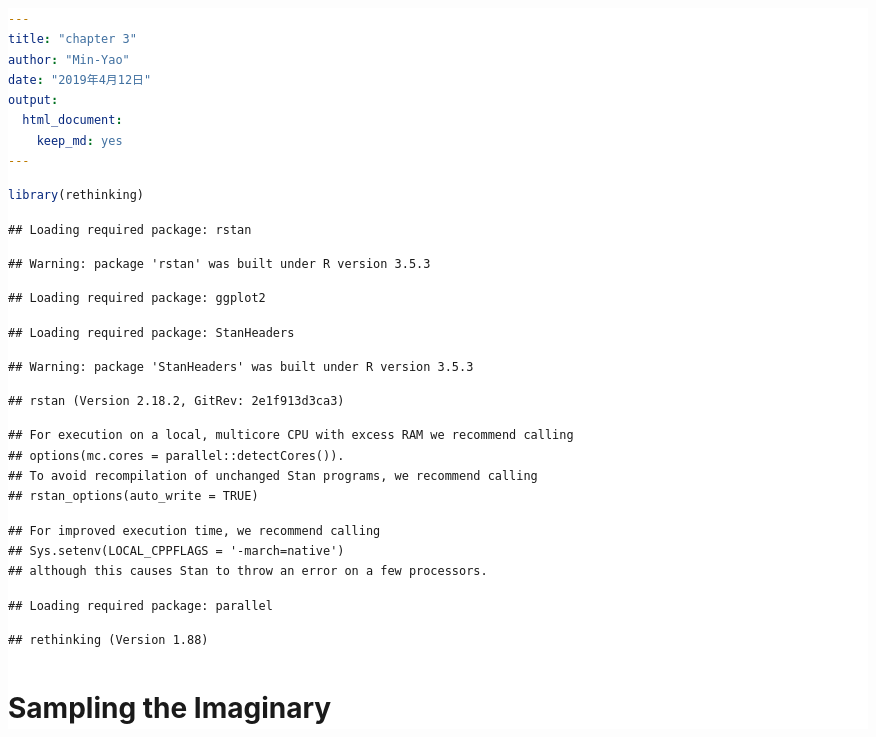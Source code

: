 ```yaml
---
title: "chapter 3"
author: "Min-Yao"
date: "2019年4月12日"
output: 
  html_document: 
    keep_md: yes
---
```


```r
library(rethinking)
```

```
## Loading required package: rstan
```

```
## Warning: package 'rstan' was built under R version 3.5.3
```

```
## Loading required package: ggplot2
```

```
## Loading required package: StanHeaders
```

```
## Warning: package 'StanHeaders' was built under R version 3.5.3
```

```
## rstan (Version 2.18.2, GitRev: 2e1f913d3ca3)
```

```
## For execution on a local, multicore CPU with excess RAM we recommend calling
## options(mc.cores = parallel::detectCores()).
## To avoid recompilation of unchanged Stan programs, we recommend calling
## rstan_options(auto_write = TRUE)
```

```
## For improved execution time, we recommend calling
## Sys.setenv(LOCAL_CPPFLAGS = '-march=native')
## although this causes Stan to throw an error on a few processors.
```

```
## Loading required package: parallel
```

```
## rethinking (Version 1.88)
```

# Sampling the Imaginary
